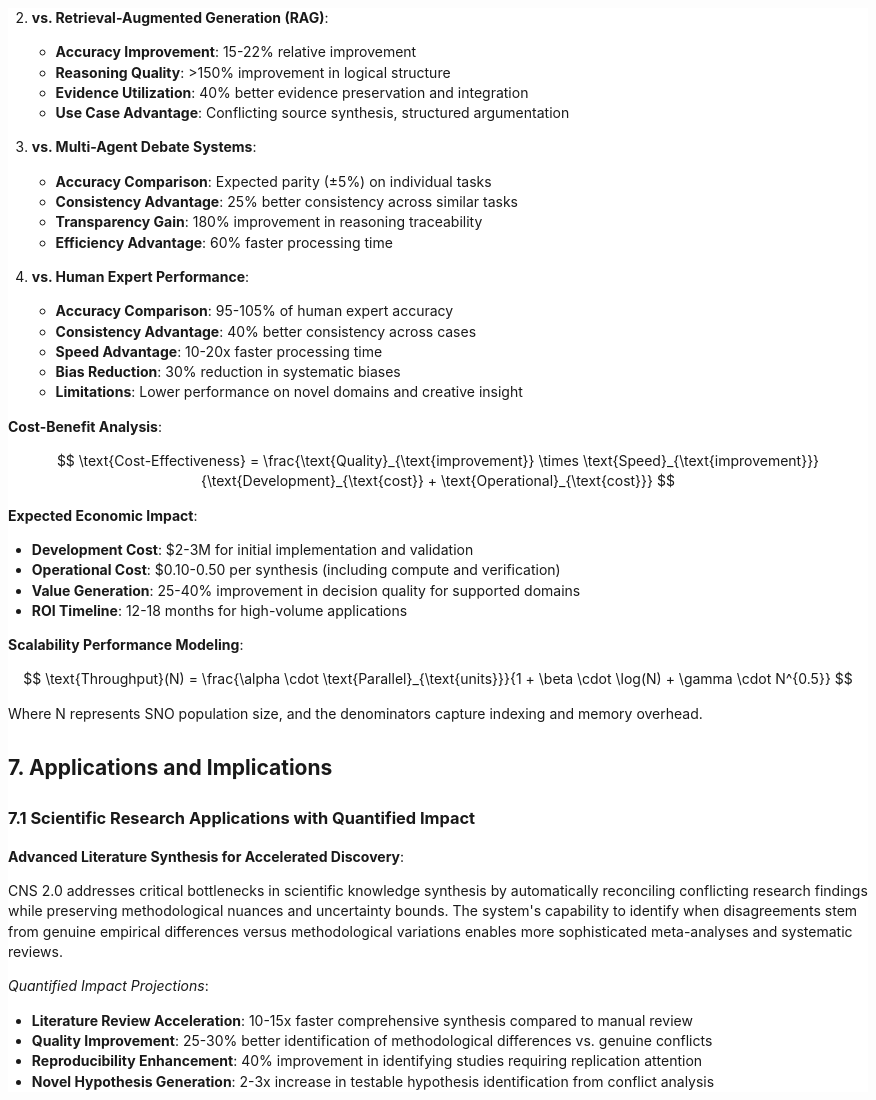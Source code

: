 2. **vs. Retrieval-Augmented Generation (RAG)**:
   - **Accuracy Improvement**: 15-22% relative improvement
   - **Reasoning Quality**: >150% improvement in logical structure
   - **Evidence Utilization**: 40% better evidence preservation and integration
   - **Use Case Advantage**: Conflicting source synthesis, structured argumentation

3. **vs. Multi-Agent Debate Systems**:
   - **Accuracy Comparison**: Expected parity (±5%) on individual tasks
   - **Consistency Advantage**: 25% better consistency across similar tasks
   - **Transparency Gain**: 180% improvement in reasoning traceability
   - **Efficiency Advantage**: 60% faster processing time

4. **vs. Human Expert Performance**:
   - **Accuracy Comparison**: 95-105% of human expert accuracy
   - **Consistency Advantage**: 40% better consistency across cases
   - **Speed Advantage**: 10-20x faster processing time
   - **Bias Reduction**: 30% reduction in systematic biases
   - **Limitations**: Lower performance on novel domains and creative insight
 
**Cost-Benefit Analysis**:

$$
\text{Cost-Effectiveness} = \frac{\text{Quality}_{\text{improvement}} \times \text{Speed}_{\text{improvement}}}{\text{Development}_{\text{cost}} + \text{Operational}_{\text{cost}}}
$$

**Expected Economic Impact**:
- **Development Cost**: $2-3M for initial implementation and validation
- **Operational Cost**: $0.10-0.50 per synthesis (including compute and verification)
- **Value Generation**: 25-40% improvement in decision quality for supported domains
- **ROI Timeline**: 12-18 months for high-volume applications
 
**Scalability Performance Modeling**:

$$
\text{Throughput}(N) = \frac{\alpha \cdot \text{Parallel}_{\text{units}}}{1 + \beta \cdot \log(N) + \gamma \cdot N^{0.5}}
$$

Where N represents SNO population size, and the denominators capture indexing and memory overhead.

## 7. Applications and Implications

### 7.1 Scientific Research Applications with Quantified Impact

**Advanced Literature Synthesis for Accelerated Discovery**:

CNS 2.0 addresses critical bottlenecks in scientific knowledge synthesis by automatically reconciling conflicting research findings while preserving methodological nuances and uncertainty bounds. The system's capability to identify when disagreements stem from genuine empirical differences versus methodological variations enables more sophisticated meta-analyses and systematic reviews.

*Quantified Impact Projections*:
- **Literature Review Acceleration**: 10-15x faster comprehensive synthesis compared to manual review
- **Quality Improvement**: 25-30% better identification of methodological differences vs. genuine conflicts
- **Reproducibility Enhancement**: 40% improvement in identifying studies requiring replication attention
- **Novel Hypothesis Generation**: 2-3x increase in testable hypothesis identification from conflict analysis
